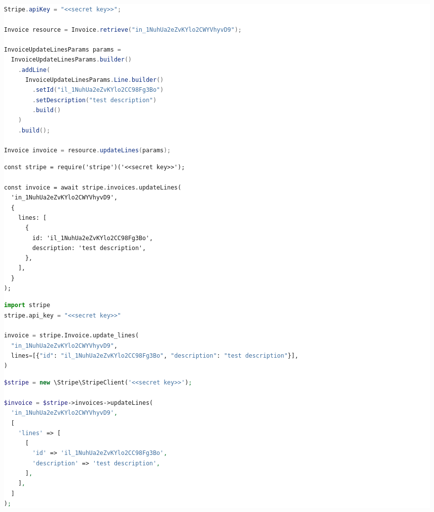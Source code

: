 ```java
Stripe.apiKey = "<<secret key>>";

Invoice resource = Invoice.retrieve("in_1NuhUa2eZvKYlo2CWYVhyvD9");

InvoiceUpdateLinesParams params =
  InvoiceUpdateLinesParams.builder()
    .addLine(
      InvoiceUpdateLinesParams.Line.builder()
        .setId("il_1NuhUa2eZvKYlo2CC98Fg3Bo")
        .setDescription("test description")
        .build()
    )
    .build();

Invoice invoice = resource.updateLines(params);
```

```node
const stripe = require('stripe')('<<secret key>>');

const invoice = await stripe.invoices.updateLines(
  'in_1NuhUa2eZvKYlo2CWYVhyvD9',
  {
    lines: [
      {
        id: 'il_1NuhUa2eZvKYlo2CC98Fg3Bo',
        description: 'test description',
      },
    ],
  }
);
```

```python
import stripe
stripe.api_key = "<<secret key>>"

invoice = stripe.Invoice.update_lines(
  "in_1NuhUa2eZvKYlo2CWYVhyvD9",
  lines=[{"id": "il_1NuhUa2eZvKYlo2CC98Fg3Bo", "description": "test description"}],
)
```

```php
$stripe = new \Stripe\StripeClient('<<secret key>>');

$invoice = $stripe->invoices->updateLines(
  'in_1NuhUa2eZvKYlo2CWYVhyvD9',
  [
    'lines' => [
      [
        'id' => 'il_1NuhUa2eZvKYlo2CC98Fg3Bo',
        'description' => 'test description',
      ],
    ],
  ]
);
```
